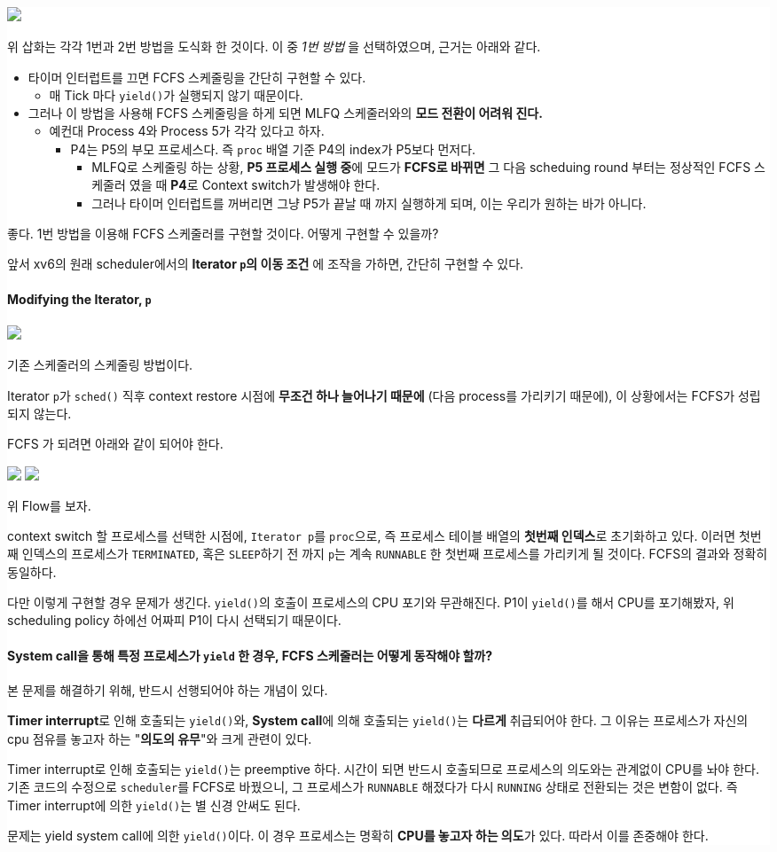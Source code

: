 ![](Pasted%20image%2020250412191321.png)

위 삽화는 각각 1번과 2번 방법을 도식화 한 것이다.
이 중 *1번 방법* 을 선택하였으며, 근거는 아래와 같다.

- 타이머 인터럽트를 끄면 FCFS 스케줄링을 간단히 구현할 수 있다.
	- 매 Tick 마다 `yield()`가 실행되지 않기 때문이다.
- 그러나 이 방법을 사용해 FCFS 스케줄링을 하게 되면 MLFQ 스케줄러와의 **모드 전환이 어려워 진다.**
	- 예컨대 Process 4와 Process 5가 각각 있다고 하자.
		- P4는 P5의 부모 프로세스다. 즉 `proc` 배열 기준 P4의 index가 P5보다 먼저다.
			- MLFQ로 스케줄링 하는 상황, **P5 프로세스 실행 중**에 모드가 **FCFS로 바뀌면** 그 다음 scheduing round 부터는 정상적인 FCFS 스케줄러 였을 때 **P4**로 Context switch가 발생해야 한다.
			- 그러나 타이머 인터럽트를 꺼버리면 그냥 P5가 끝날 때 까지 실행하게 되며, 이는 우리가 원하는 바가 아니다.

좋다. 1번 방법을 이용해 FCFS 스케줄러를 구현할 것이다.
어떻게 구현할 수 있을까?

앞서 xv6의 원래 scheduler에서의 **Iterator `p`의 이동 조건** 에 조작을 가하면, 간단히 구현할 수 있다.

#### Modifying the Iterator, `p`
![](Pasted%20image%2020250412191344.png)

기존 스케줄러의 스케줄링 방법이다.

Iterator `p`가 `sched()` 직후 context restore 시점에 **무조건 하나 늘어나기 때문에** (다음 process를 가리키기 때문에),
이 상황에서는 FCFS가 성립되지 않는다.

FCFS 가 되려면 아래와 같이 되어야 한다.

![](Pasted%20image%2020250412191406.png)
![](Pasted%20image%2020250412191417.png)


위 Flow를 보자.

context switch 할 프로세스를 선택한 시점에, `Iterator p`를 `proc`으로, 즉 프로세스 테이블 배열의 **첫번째 인덱스**로 초기화하고 있다. 이러면 첫번째 인덱스의 프로세스가 `TERMINATED`, 혹은 `SLEEP`하기 전 까지 `p`는 계속 `RUNNABLE` 한 첫번째 프로세스를 가리키게 될 것이다. FCFS의 결과와 정확히 동일하다.

다만 이렇게 구현할 경우 문제가 생긴다. `yield()`의 호출이 프로세스의 CPU 포기와 무관해진다.
P1이 `yield()`를 해서 CPU를 포기해봤자, 위 scheduling policy 하에선 어짜피 P1이 다시 선택되기 때문이다.

#### System call을 통해 특정 프로세스가 `yield` 한 경우, FCFS 스케줄러는 어떻게 동작해야 할까?
본 문제를 해결하기 위해, 반드시 선행되어야 하는 개념이 있다.

**Timer interrupt**로 인해 호출되는 `yield()`와, **System call**에 의해 호출되는 `yield()`는 **다르게** 취급되어야 한다.
그 이유는 프로세스가 자신의 cpu 점유를 놓고자 하는 "**의도의 유무**"와 크게 관련이 있다.

Timer interrupt로 인해 호출되는 `yield()`는 preemptive 하다. 시간이 되면 반드시 호출되므로 프로세스의 의도와는 관계없이 CPU를 놔야 한다. 기존 코드의 수정으로 `scheduler`를 FCFS로 바꿨으니, 그 프로세스가 `RUNNABLE` 해졌다가 다시 `RUNNING` 상태로 전환되는 것은 변함이 없다. 즉 Timer interrupt에 의한 `yield()`는 별 신경 안써도 된다.

문제는 yield system call에 의한 `yield()`이다. 이 경우 프로세스는 명확히 **CPU를 놓고자 하는 의도**가 있다.
따라서 이를 존중해야 한다.
